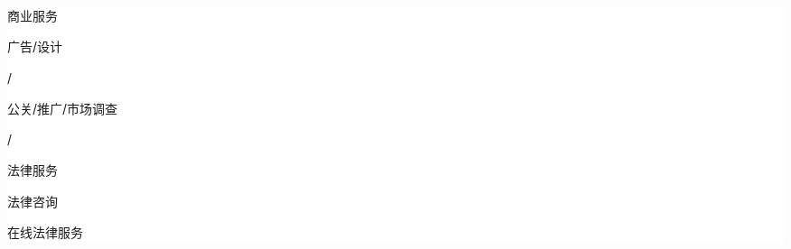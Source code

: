 </td>

</tr>

<tr>

<td width="106" valign="center" rowspan="7">

<span>商业服务</span>

</td>

<td width="149" valign="bottom">

<span>广告/设计</span>

</td>

<td width="301" valign="bottom">

<span>/</span>

</td>

</tr>

<tr>

<td width="149" valign="bottom">

<span>公关/推广/市场调查</span>

</td>

<td width="301" valign="bottom">

<span>/</span>

</td>

</tr>

<tr>

<td width="149" valign="center" rowspan="2">

<span>法律服务</span>

</td>

<td width="301" valign="bottom">

<span>法律咨询</span>

</td>

</tr>

<tr>

<td width="301" valign="bottom">

<span>在线法律服务</span>

</td>
